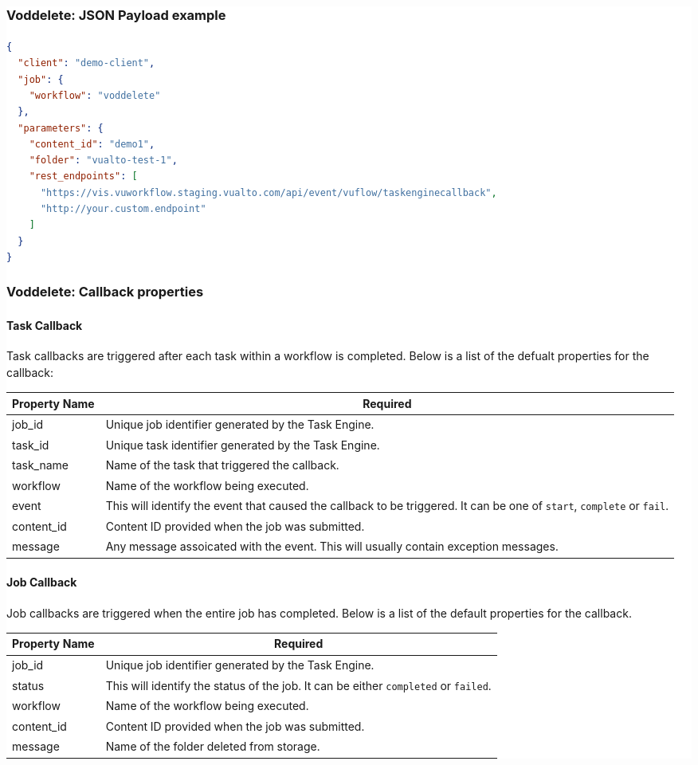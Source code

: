 ### Voddelete: JSON Payload example

```json
{
  "client": "demo-client",
  "job": {
    "workflow": "voddelete"
  },
  "parameters": {
    "content_id": "demo1",
    "folder": "vualto-test-1",
    "rest_endpoints": [
      "https://vis.vuworkflow.staging.vualto.com/api/event/vuflow/taskenginecallback",
      "http://your.custom.endpoint"
    ]
  }
}
```

### Voddelete: Callback properties

#### Task Callback

Task callbacks are triggered after each task within a workflow is completed. Below is a list of the defualt properties for the callback:

| Property Name     | Required |
| ----------------- | -------- |
| job_id            | Unique job identifier generated by the Task Engine. |
| task_id           | Unique task identifier generated by the Task Engine. |
| task_name         | Name of the task that triggered the callback. |
| workflow          | Name of the workflow being executed. |
| event             | This will identify the event that caused the callback to be triggered. It can be one of `start`, `complete` or `fail`. |
| content_id        | Content ID provided when the job was submitted. |
| message           | Any message assoicated with the event. This will usually contain exception messages. |

#### Job Callback

Job callbacks are triggered when the entire job has completed. Below is a list of the default properties for the callback.

| Property Name     | Required |
| ----------------- | -------- |
| job_id            | Unique job identifier generated by the Task Engine. |
| status            | This will identify the status of the job. It can be either `completed` or `failed`. |
| workflow          | Name of the workflow being executed. |
| content_id        | Content ID provided when the job was submitted. |
| message           | Name of the folder deleted from storage. |
